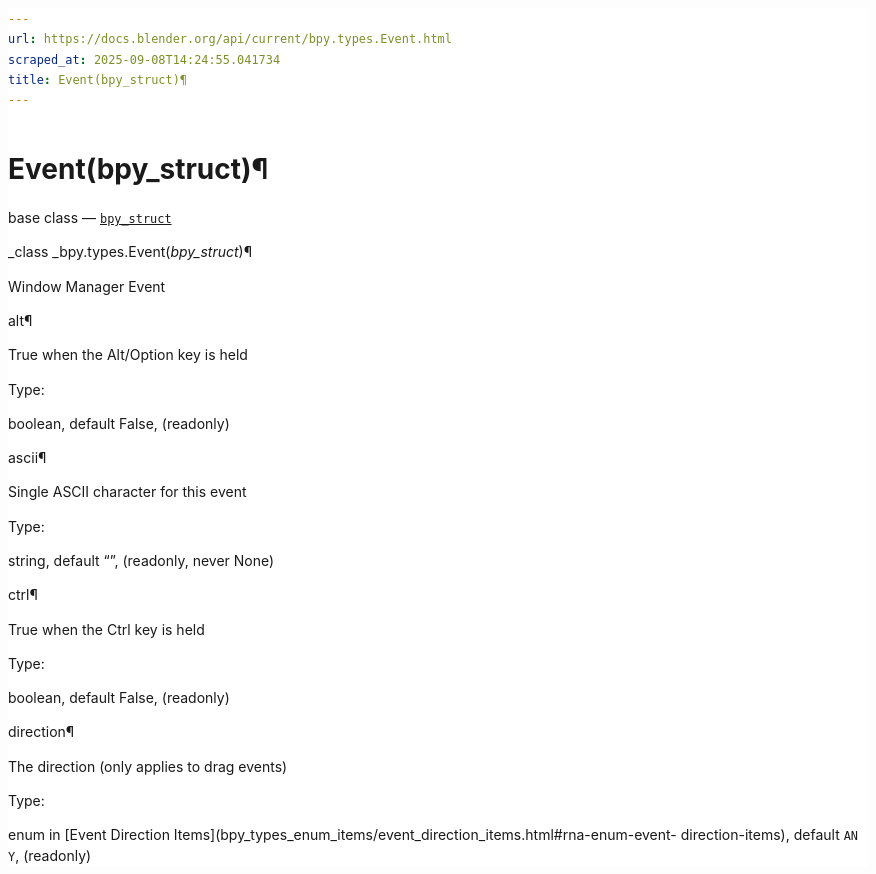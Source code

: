 ```yaml
---
url: https://docs.blender.org/api/current/bpy.types.Event.html
scraped_at: 2025-09-08T14:24:55.041734
title: Event(bpy_struct)¶
---
```


# Event(bpy_struct)¶  
  
base class — [`bpy_struct`](bpy.types.bpy_struct.html#bpy.types.bpy_struct
"bpy.types.bpy_struct")

_class _bpy.types.Event(_bpy_struct_)¶

    

Window Manager Event

alt¶

    

True when the Alt/Option key is held

Type:

    

boolean, default False, (readonly)

ascii¶

    

Single ASCII character for this event

Type:

    

string, default “”, (readonly, never None)

ctrl¶

    

True when the Ctrl key is held

Type:

    

boolean, default False, (readonly)

direction¶

    

The direction (only applies to drag events)

Type:

    

enum in [Event Direction
Items](bpy_types_enum_items/event_direction_items.html#rna-enum-event-
direction-items), default `ANY`, (readonly)
